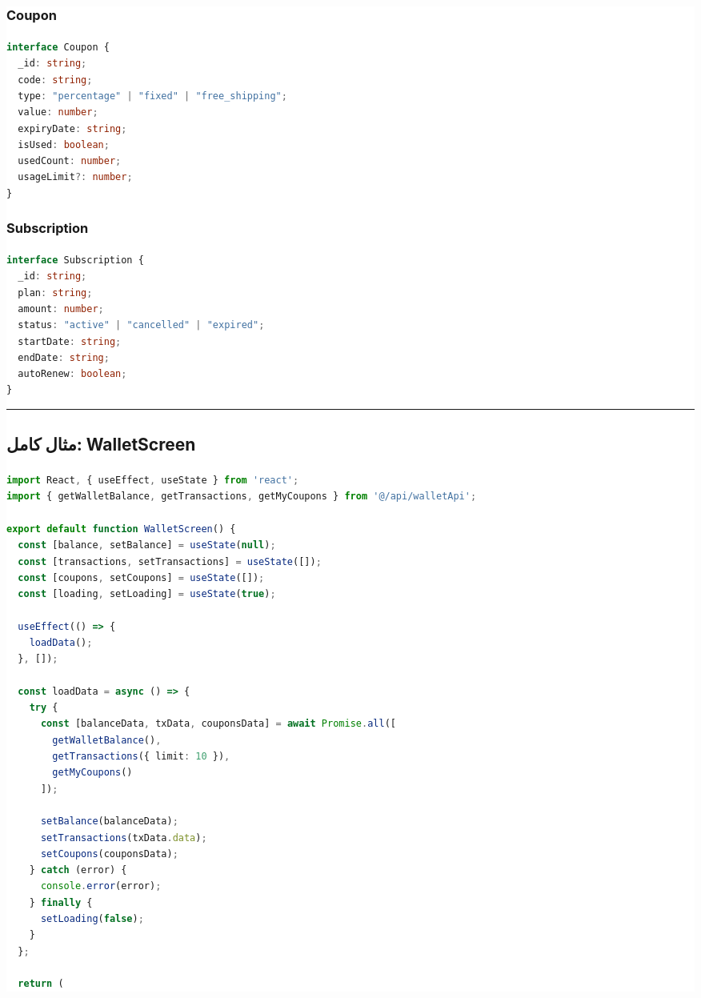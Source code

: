 ### Coupon
```typescript
interface Coupon {
  _id: string;
  code: string;
  type: "percentage" | "fixed" | "free_shipping";
  value: number;
  expiryDate: string;
  isUsed: boolean;
  usedCount: number;
  usageLimit?: number;
}
```

### Subscription
```typescript
interface Subscription {
  _id: string;
  plan: string;
  amount: number;
  status: "active" | "cancelled" | "expired";
  startDate: string;
  endDate: string;
  autoRenew: boolean;
}
```

---

## مثال كامل: WalletScreen

```typescript
import React, { useEffect, useState } from 'react';
import { getWalletBalance, getTransactions, getMyCoupons } from '@/api/walletApi';

export default function WalletScreen() {
  const [balance, setBalance] = useState(null);
  const [transactions, setTransactions] = useState([]);
  const [coupons, setCoupons] = useState([]);
  const [loading, setLoading] = useState(true);

  useEffect(() => {
    loadData();
  }, []);

  const loadData = async () => {
    try {
      const [balanceData, txData, couponsData] = await Promise.all([
        getWalletBalance(),
        getTransactions({ limit: 10 }),
        getMyCoupons()
      ]);

      setBalance(balanceData);
      setTransactions(txData.data);
      setCoupons(couponsData);
    } catch (error) {
      console.error(error);
    } finally {
      setLoading(false);
    }
  };

  return (
```
